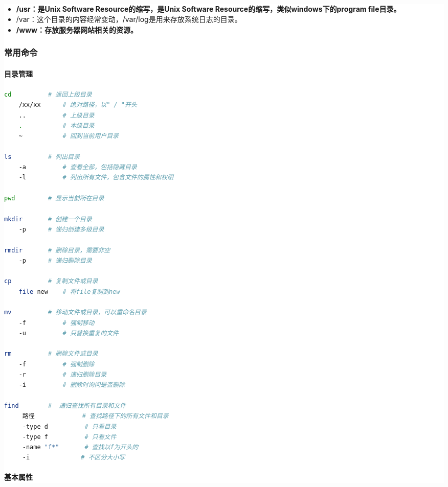 - **/usr：是Unix Software Resource的缩写，是Unix Software Resource的缩写，类似windows下的program file目录。**
- /var：这个目录的内容经常变动，/var/log是用来存放系统日志的目录。
- **/www：存放服务器网站相关的资源。**

### 常用命令

#### 目录管理

```bash
cd			# 返回上级目录
	/xx/xx		# 绝对路径，以" / "开头
	..			# 上级目录
	.			# 本级目录
	~			# 回到当前用户目录
	
ls			# 列出目录
	-a			# 查看全部，包括隐藏目录
	-l			# 列出所有文件，包含文件的属性和权限
	
pwd			# 显示当前所在目录

mkdir		# 创建一个目录
	-p		# 递归创建多级目录

rmdir		# 删除目录，需要非空
	-p		# 递归删除目录

cp			# 复制文件或目录
	file new	# 将file复制到new

mv			# 移动文件或目录，可以重命名目录
	-f			# 强制移动
	-u			# 只替换重复的文件
	
rm			# 删除文件或目录
	-f			# 强制删除
	-r			# 递归删除目录 
	-i			# 删除时询问是否删除

find		#  递归查找所有目录和文件
	 路径				# 查找路径下的所有文件和目录
	 -type d		  # 只看目录
	 -type f		  # 只看文件
	 -name "f*"		  # 查找以f为开头的
	 -i				 # 不区分大小写
```

#### 基本属性

